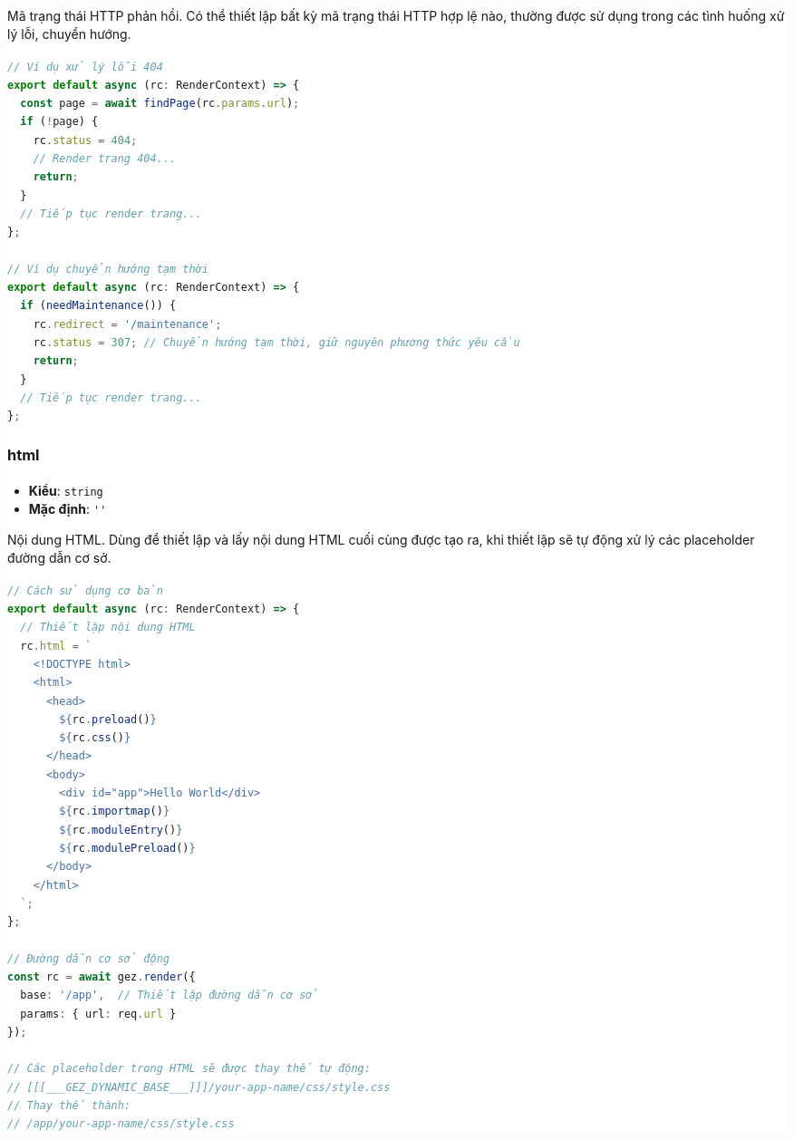Mã trạng thái HTTP phản hồi. Có thể thiết lập bất kỳ mã trạng thái HTTP hợp lệ nào, thường được sử dụng trong các tình huống xử lý lỗi, chuyển hướng.

```ts title="entry.node.ts"
// Ví dụ xử lý lỗi 404
export default async (rc: RenderContext) => {
  const page = await findPage(rc.params.url);
  if (!page) {
    rc.status = 404;
    // Render trang 404...
    return;
  }
  // Tiếp tục render trang...
};

// Ví dụ chuyển hướng tạm thời
export default async (rc: RenderContext) => {
  if (needMaintenance()) {
    rc.redirect = '/maintenance';
    rc.status = 307; // Chuyển hướng tạm thời, giữ nguyên phương thức yêu cầu
    return;
  }
  // Tiếp tục render trang...
};
```

### html

- **Kiểu**: `string`
- **Mặc định**: `''`

Nội dung HTML. Dùng để thiết lập và lấy nội dung HTML cuối cùng được tạo ra, khi thiết lập sẽ tự động xử lý các placeholder đường dẫn cơ sở.

```ts title="entry.node.ts"
// Cách sử dụng cơ bản
export default async (rc: RenderContext) => {
  // Thiết lập nội dung HTML
  rc.html = `
    <!DOCTYPE html>
    <html>
      <head>
        ${rc.preload()}
        ${rc.css()}
      </head>
      <body>
        <div id="app">Hello World</div>
        ${rc.importmap()}
        ${rc.moduleEntry()}
        ${rc.modulePreload()}
      </body>
    </html>
  `;
};

// Đường dẫn cơ sở động
const rc = await gez.render({
  base: '/app',  // Thiết lập đường dẫn cơ sở
  params: { url: req.url }
});

// Các placeholder trong HTML sẽ được thay thế tự động:
// [[[___GEZ_DYNAMIC_BASE___]]]/your-app-name/css/style.css
// Thay thế thành:
// /app/your-app-name/css/style.css
```